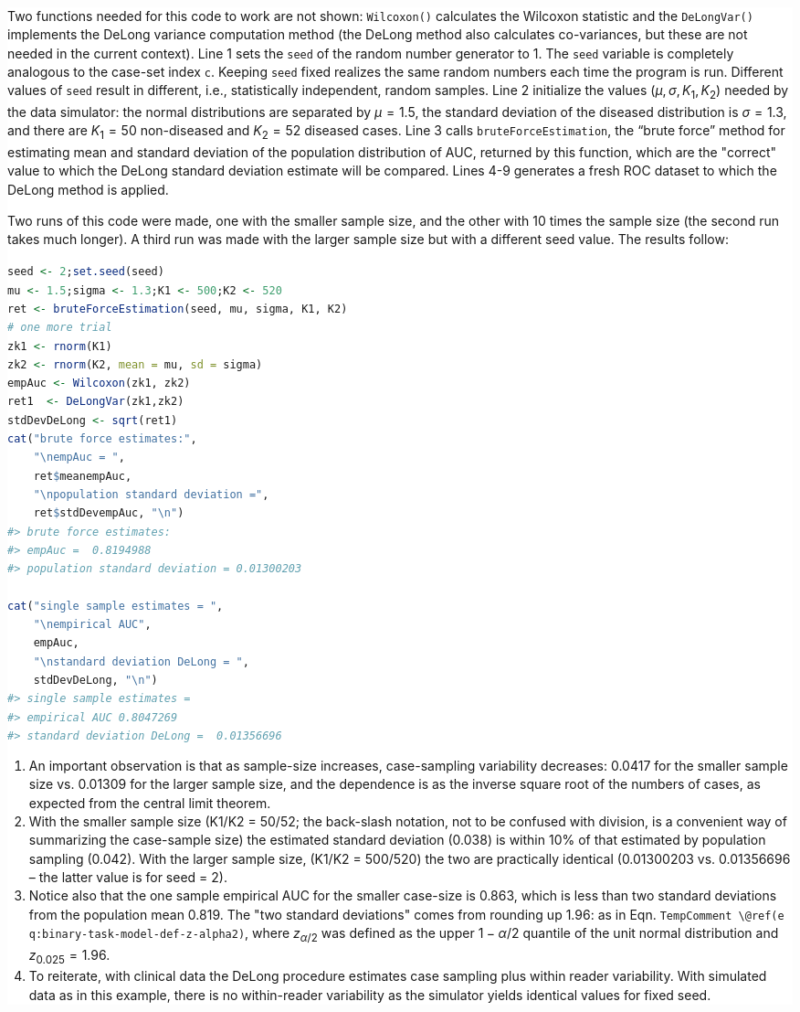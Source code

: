 Two functions needed for this code to work are not shown: `Wilcoxon()` calculates the Wilcoxon statistic and the `DeLongVar()` implements the DeLong variance computation method (the DeLong method also calculates co-variances, but these are not needed in the current context). Line 1 sets the `seed` of the random number generator to 1. The `seed` variable is completely analogous to the case-set index `c`. Keeping `seed` fixed realizes the same random numbers each time the program is run. Different values of `seed` result in different, i.e., statistically independent, random samples. Line 2 initialize the values $(\mu, \sigma, K_1, K_2)$ needed by the data simulator: the normal distributions are separated by $\mu = 1.5$, the standard deviation of the diseased distribution is $\sigma = 1.3$,  and there are $K_1 = 50$ non-diseased and $K_2 = 52$ diseased cases. Line 3 calls `bruteForceEstimation`, the “brute force” method for estimating mean and standard deviation of the population distribution of AUC, returned by this function, which are the "correct" value to which the DeLong standard deviation estimate will be compared. Lines 4-9 generates a fresh ROC dataset to which the DeLong method is applied. 

Two runs of this code were made, one with the smaller sample size, and the other with 10 times the sample size (the second run takes much longer). A third run was made with the larger sample size but with a different seed value. The results follow:


```r
seed <- 2;set.seed(seed)
mu <- 1.5;sigma <- 1.3;K1 <- 500;K2 <- 520
ret <- bruteForceEstimation(seed, mu, sigma, K1, K2)
# one more trial
zk1 <- rnorm(K1)
zk2 <- rnorm(K2, mean = mu, sd = sigma)
empAuc <- Wilcoxon(zk1, zk2)
ret1  <- DeLongVar(zk1,zk2)
stdDevDeLong <- sqrt(ret1)
cat("brute force estimates:",
    "\nempAuc = ",
    ret$meanempAuc,
    "\npopulation standard deviation =",
    ret$stdDevempAuc, "\n")
#> brute force estimates: 
#> empAuc =  0.8194988 
#> population standard deviation = 0.01300203

cat("single sample estimates = ",
    "\nempirical AUC",
    empAuc,
    "\nstandard deviation DeLong = ",
    stdDevDeLong, "\n")
#> single sample estimates =  
#> empirical AUC 0.8047269 
#> standard deviation DeLong =  0.01356696
```


1.	An important observation is that as sample-size increases, case-sampling variability decreases: 0.0417 for the smaller sample size vs. 0.01309 for the larger sample size, and the dependence is as the inverse square root of the numbers of cases, as expected from the central limit theorem. 
2.	With the smaller sample size (K1/K2 = 50/52; the back-slash notation, not to be confused with division, is a convenient way of summarizing the case-sample size) the estimated standard deviation (0.038) is within 10% of that estimated by population sampling (0.042). With the larger sample size, (K1/K2 = 500/520) the two are practically identical (0.01300203 vs. 0.01356696 – the latter value is for seed = 2). 
3.	Notice also that the one sample empirical AUC for the smaller case-size is 0.863, which is less than two standard deviations from the population mean 0.819. The "two standard deviations" comes from rounding up 1.96: as in Eqn. `TempComment \@ref(eq:binary-task-model-def-z-alpha2)`, where $z_{\alpha/2}$ was defined as the upper $1-\alpha/2$ quantile of the unit normal distribution and $z_{0.025}=1.96$. 
4.	To reiterate, with clinical data the DeLong procedure estimates case sampling plus within reader variability. With simulated data as in this example, there is no within-reader variability as the simulator yields identical values for fixed seed.
